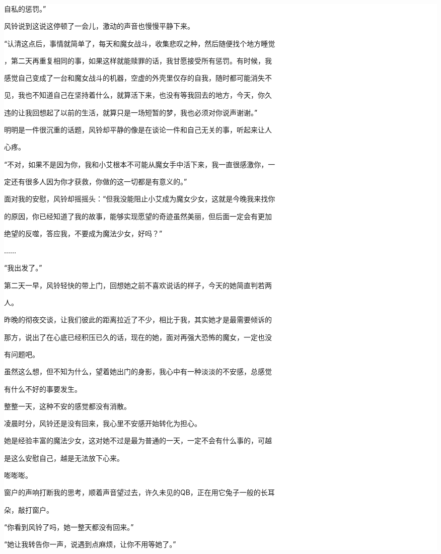 自私的惩罚。”

风铃说到这说这停顿了一会儿，激动的声音也慢慢平静下来。

“认清这点后，事情就简单了，每天和魔女战斗，收集悲叹之种，然后随便找个地方睡觉

，第二天再重复相同的事，如果这样就能赎罪的话，我甘愿接受所有惩罚。有时候，我

感觉自己变成了一台和魔女战斗的机器，空虚的外壳里仅存的自我，随时都可能消失不

见，我也不知道自己在坚持着什么，就算活下来，也没有等我回去的地方，今天，你久

违的让我回想起了以前的生活，就算只是一场短暂的梦，我也必须对你说声谢谢。”

明明是一件很沉重的话题，风铃却平静的像是在谈论一件和自己无关的事，听起来让人

心疼。

“不对，如果不是因为你，我和小艾根本不可能从魔女手中活下来，我一直很感激你，一

定还有很多人因为你才获救，你做的这一切都是有意义的。”

面对我的安慰，风铃却摇摇头：“但我没能阻止小艾成为魔女少女，这就是今晚我来找你

的原因，你已经知道了我的故事，能够实现愿望的奇迹虽然美丽，但后面一定会有更加

绝望的反噬，答应我，不要成为魔法少女，好吗？”

……



“我出发了。”

第二天一早，风铃轻快的带上门，回想她之前不喜欢说话的样子，今天的她简直判若两

人。

昨晚的彻夜交谈，让我们彼此的距离拉近了不少，相比于我，其实她才是最需要倾诉的

那方，说出了在心底已经积压已久的话，现在的她，面对再强大恐怖的魔女，一定也没

有问题吧。

虽然这么想，但不知为什么，望着她出门的身影，我心中有一种淡淡的不安感，总感觉

有什么不好的事要发生。

整整一天，这种不安的感觉都没有消散。

凌晨时分，风铃还是没有回来，我心里不安感开始转化为担心。

她是经验丰富的魔法少女，这对她不过是最为普通的一天，一定不会有什么事的，可越

是这么安慰自己，越是无法放下心来。

嘭嘭嘭。

窗户的声响打断我的思考，顺着声音望过去，许久未见的QB，正在用它兔子一般的长耳

朵，敲打窗户。

“你看到风铃了吗，她一整天都没有回来。”

“她让我转告你一声，说遇到点麻烦，让你不用等她了。”
